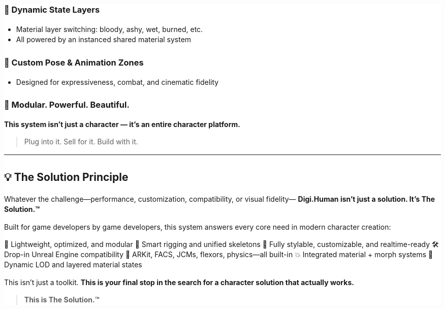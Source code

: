 ### 🧥 Dynamic State Layers

* Material layer switching: bloody, ashy, wet, burned, etc.
* All powered by an instanced shared material system

### 💃 Custom Pose & Animation Zones

* Designed for expressiveness, combat, and cinematic fidelity

### 🧰 Modular. Powerful. Beautiful.

**This system isn’t just a character — it’s an entire character platform.**

> Plug into it. Sell for it. Build with it.

---

## 💡 The Solution Principle

Whatever the challenge—performance, customization, compatibility, or visual fidelity—
**Digi.Human isn’t just a solution. It’s The Solution.™**

Built for game developers by game developers, this system answers every core need in modern character creation:

💾 Lightweight, optimized, and modular
🧠 Smart rigging and unified skeletons
🎨 Fully stylable, customizable, and realtime-ready
🛠️ Drop-in Unreal Engine compatibility
🧬 ARKit, FACS, JCMs, flexors, physics—all built-in
💥 Integrated material + morph systems
🔄 Dynamic LOD and layered material states

This isn’t just a toolkit.
**This is your final stop in the search for a character solution that actually works.**

> **This is The Solution.™**
